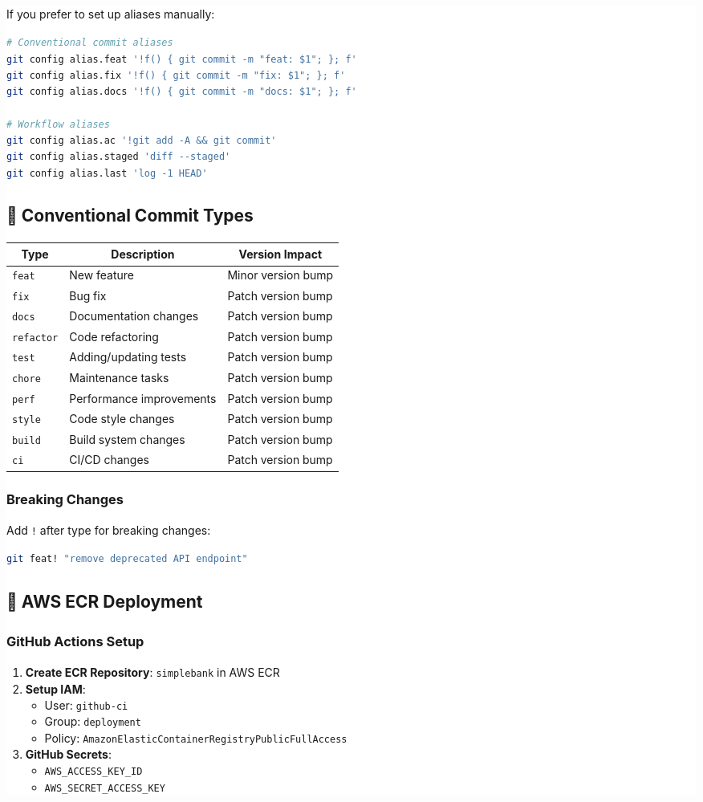 If you prefer to set up aliases manually:

```bash
# Conventional commit aliases
git config alias.feat '!f() { git commit -m "feat: $1"; }; f'
git config alias.fix '!f() { git commit -m "fix: $1"; }; f'
git config alias.docs '!f() { git commit -m "docs: $1"; }; f'

# Workflow aliases  
git config alias.ac '!git add -A && git commit'
git config alias.staged 'diff --staged'
git config alias.last 'log -1 HEAD'
```

## 📖 Conventional Commit Types

| Type | Description | Version Impact |
|------|-------------|----------------|
| `feat` | New feature | Minor version bump |
| `fix` | Bug fix | Patch version bump |
| `docs` | Documentation changes | Patch version bump |
| `refactor` | Code refactoring | Patch version bump |
| `test` | Adding/updating tests | Patch version bump |
| `chore` | Maintenance tasks | Patch version bump |
| `perf` | Performance improvements | Patch version bump |
| `style` | Code style changes | Patch version bump |
| `build` | Build system changes | Patch version bump |
| `ci` | CI/CD changes | Patch version bump |

### Breaking Changes
Add `!` after type for breaking changes:
```bash
git feat! "remove deprecated API endpoint"
```


## 🚀 AWS ECR Deployment

### GitHub Actions Setup

1. **Create ECR Repository**: `simplebank` in AWS ECR
2. **Setup IAM**:
   - User: `github-ci`
   - Group: `deployment` 
   - Policy: `AmazonElasticContainerRegistryPublicFullAccess`
3. **GitHub Secrets**:
   - `AWS_ACCESS_KEY_ID`
   - `AWS_SECRET_ACCESS_KEY`
